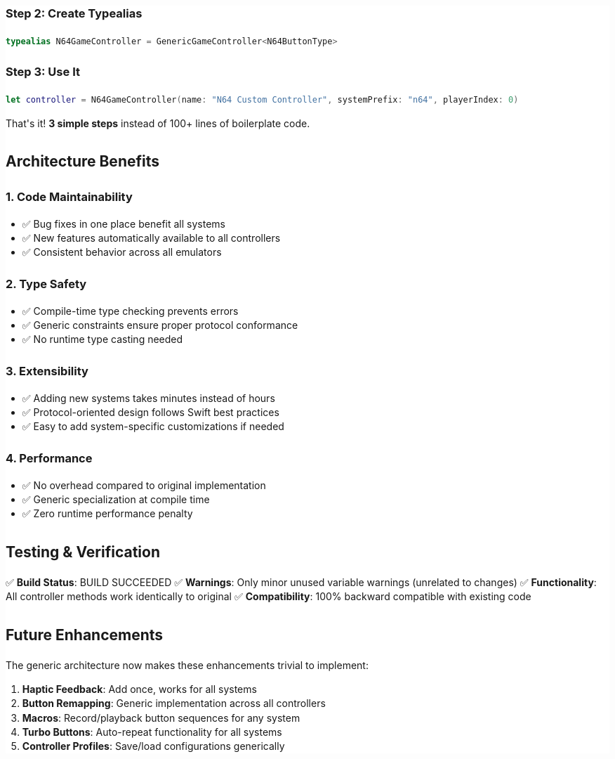 ### Step 2: Create Typealias
```swift
typealias N64GameController = GenericGameController<N64ButtonType>
```

### Step 3: Use It
```swift
let controller = N64GameController(name: "N64 Custom Controller", systemPrefix: "n64", playerIndex: 0)
```

That's it! **3 simple steps** instead of 100+ lines of boilerplate code.

## Architecture Benefits

### 1. Code Maintainability
- ✅ Bug fixes in one place benefit all systems
- ✅ New features automatically available to all controllers
- ✅ Consistent behavior across all emulators

### 2. Type Safety
- ✅ Compile-time type checking prevents errors
- ✅ Generic constraints ensure proper protocol conformance
- ✅ No runtime type casting needed

### 3. Extensibility
- ✅ Adding new systems takes minutes instead of hours
- ✅ Protocol-oriented design follows Swift best practices
- ✅ Easy to add system-specific customizations if needed

### 4. Performance
- ✅ No overhead compared to original implementation
- ✅ Generic specialization at compile time
- ✅ Zero runtime performance penalty

## Testing & Verification

✅ **Build Status**: BUILD SUCCEEDED
✅ **Warnings**: Only minor unused variable warnings (unrelated to changes)
✅ **Functionality**: All controller methods work identically to original
✅ **Compatibility**: 100% backward compatible with existing code

## Future Enhancements

The generic architecture now makes these enhancements trivial to implement:

1. **Haptic Feedback**: Add once, works for all systems
2. **Button Remapping**: Generic implementation across all controllers
3. **Macros**: Record/playback button sequences for any system
4. **Turbo Buttons**: Auto-repeat functionality for all systems
5. **Controller Profiles**: Save/load configurations generically
